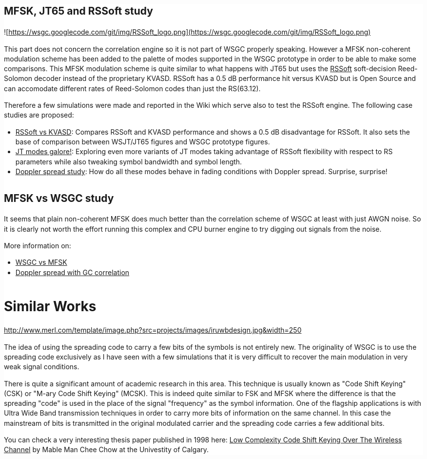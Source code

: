 ## MFSK, JT65 and RSSoft study ##

![https://wsgc.googlecode.com/git/img/RSSoft_logo.png](https://wsgc.googlecode.com/git/img/RSSoft_logo.png)

This part does not concern the correlation engine so it is not part of WSGC properly speaking. However a MFSK non-coherent modulation scheme has been added to the palette of modes supported in the WSGC prototype in order to be able to make some comparisons. This MFSK modulation scheme is quite similar to what happens with JT65 but uses the [RSSoft](https://code.google.com/p/rssoft) soft-decision Reed-Solomon decoder instead of the proprietary KVASD. RSSoft has a 0.5 dB performance hit versus KVASD but is Open Source and can accomodate different rates of Reed-Solomon codes than just the RS(63.12).

Therefore a few simulations were made and reported in the Wiki which serve also to test the RSSoft engine. The following case studies are proposed:
  * [RSSoft vs KVASD](https://code.google.com/p/wsgc/wiki/RSSoft_vs_KV): Compares RSSoft and KVASD performance and shows a 0.5 dB disadvantage for RSSoft. It also sets the base of comparison between WSJT/JT65 figures and WSGC prototype figures.
  * [JT modes galore!](https://code.google.com/p/wsgc/wiki/MFSK_JT_modes_galore): Exploring even more variants of JT modes taking advantage of RSSoft flexibility with respect to RS parameters while also tweaking symbol bandwidth and symbol length.
  * [Doppler spread study](https://code.google.com/p/wsgc/wiki/MFSK_Doppler_spread): How do all these modes behave in fading conditions with Doppler spread. Surprise, surprise!


## MFSK vs WSGC study ##

It seems that plain non-coherent MFSK does much better than the correlation scheme of WSGC at least with just AWGN noise. So it is clearly not worth the effort running this complex and CPU burner engine to try digging out signals from the noise.

More information on:
  * [WSGC vs MFSK](https://code.google.com/p/wsgc/wiki/WSGC_vs_MFSK)
  * [Doppler spread with GC correlation](https://code.google.com/p/wsgc/wiki/MFSK_Doppler_spread#GC_correlation)

# Similar Works #

http://www.merl.com/template/image.php?src=projects/images/iruwbdesign.jpg&width=250

The idea of using the spreading code to carry a few bits of the symbols is not entirely new. The originality of WSGC is to use the spreading code exclusively as I have seen with a few simulations that it is very difficult to recover the main modulation in very weak signal conditions.

There is quite a significant amount of academic research in this area. This technique is usually known as "Code Shift Keying" (CSK) or "M-ary Code Shift Keying" (MCSK). This is indeed quite similar to FSK and MFSK where the difference is that the spreading "code" is used in the place of the signal "frequency" as the symbol information. One of the flagship applications is with Ultra Wide Band transmission techniques in order to carry more bits of information on the same channel. In this case the mainstream of bits is transmitted in the original modulated carrier and the spreading code carries a few additional bits.

You can check a very interesting thesis paper published in 1998 here: [Low Complexity Code Shift Keying Over The Wireless Channel](http://dspace.ucalgary.ca/bitstream/1880/26208/1/38623Chow.pdf) by Mable Man Chee Chow at the Univestity of Calgary.
